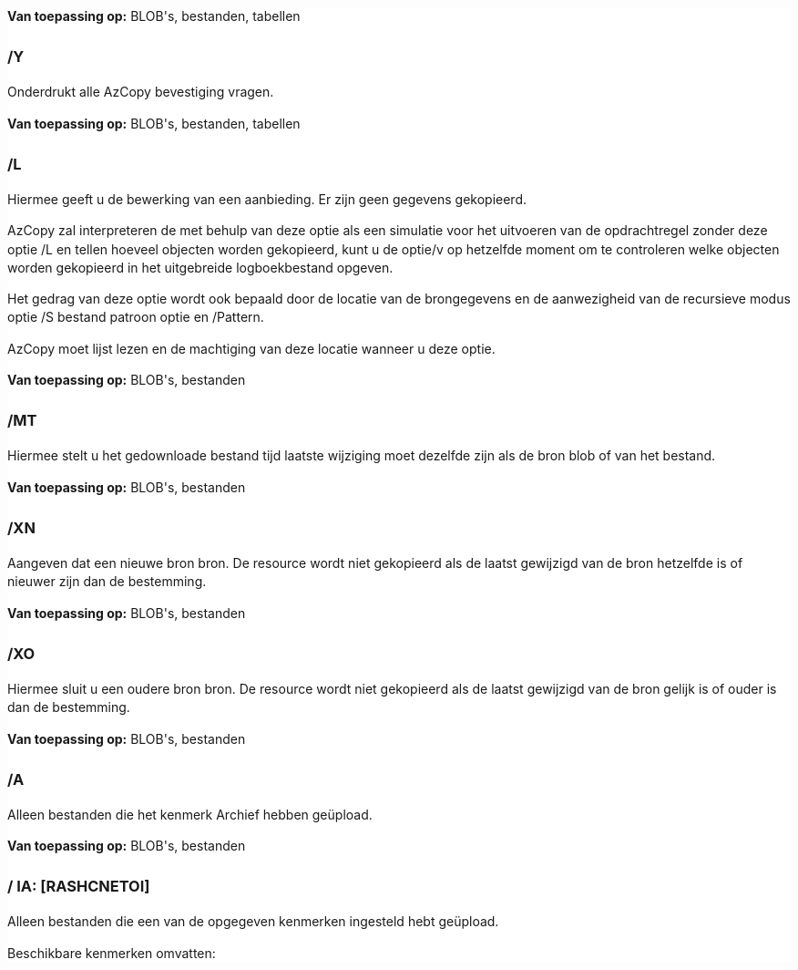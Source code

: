 **Van toepassing op:** BLOB's, bestanden, tabellen

### <a name="y"></a>/Y

Onderdrukt alle AzCopy bevestiging vragen.

**Van toepassing op:** BLOB's, bestanden, tabellen

### <a name="l"></a>/L

Hiermee geeft u de bewerking van een aanbieding. Er zijn geen gegevens gekopieerd.

AzCopy zal interpreteren de met behulp van deze optie als een simulatie voor het uitvoeren van de opdrachtregel zonder deze optie /L en tellen hoeveel objecten worden gekopieerd, kunt u de optie/v op hetzelfde moment om te controleren welke objecten worden gekopieerd in het uitgebreide logboekbestand opgeven.

Het gedrag van deze optie wordt ook bepaald door de locatie van de brongegevens en de aanwezigheid van de recursieve modus optie /S bestand patroon optie en /Pattern.

AzCopy moet lijst lezen en de machtiging van deze locatie wanneer u deze optie.

**Van toepassing op:** BLOB's, bestanden

### <a name="mt"></a>/MT

Hiermee stelt u het gedownloade bestand tijd laatste wijziging moet dezelfde zijn als de bron blob of van het bestand.

**Van toepassing op:** BLOB's, bestanden

### <a name="xn"></a>/XN

Aangeven dat een nieuwe bron bron. De resource wordt niet gekopieerd als de laatst gewijzigd van de bron hetzelfde is of nieuwer zijn dan de bestemming.

**Van toepassing op:** BLOB's, bestanden

### <a name="xo"></a>/XO

Hiermee sluit u een oudere bron bron. De resource wordt niet gekopieerd als de laatst gewijzigd van de bron gelijk is of ouder is dan de bestemming.

**Van toepassing op:** BLOB's, bestanden

### <a name="a"></a>/A

Alleen bestanden die het kenmerk Archief hebben geüpload.

**Van toepassing op:** BLOB's, bestanden

### <a name="iarashcnetoi"></a>/ IA: [RASHCNETOI]

Alleen bestanden die een van de opgegeven kenmerken ingesteld hebt geüpload.

Beschikbare kenmerken omvatten:
